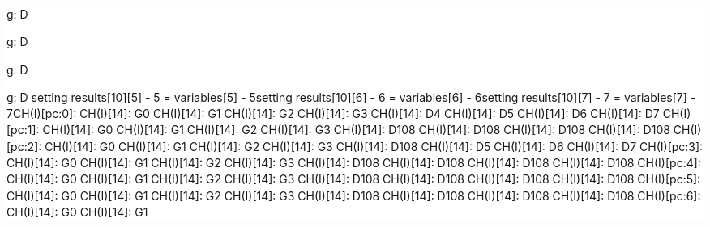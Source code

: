 g: D

g: D

g: D

g: D
setting results[10][5] - 5 = variables[5] - 5setting results[10][6] - 6 = variables[6] - 6setting results[10][7] - 7 = variables[7] - 7CH(I)[pc:0]:
CH(I)[14]: G0
CH(I)[14]: G1
CH(I)[14]: G2
CH(I)[14]: G3
CH(I)[14]: D4
CH(I)[14]: D5
CH(I)[14]: D6
CH(I)[14]: D7
CH(I)[pc:1]:
CH(I)[14]: G0
CH(I)[14]: G1
CH(I)[14]: G2
CH(I)[14]: G3
CH(I)[14]: D108
CH(I)[14]: D108
CH(I)[14]: D108
CH(I)[14]: D108
CH(I)[pc:2]:
CH(I)[14]: G0
CH(I)[14]: G1
CH(I)[14]: G2
CH(I)[14]: G3
CH(I)[14]: D108
CH(I)[14]: D5
CH(I)[14]: D6
CH(I)[14]: D7
CH(I)[pc:3]:
CH(I)[14]: G0
CH(I)[14]: G1
CH(I)[14]: G2
CH(I)[14]: G3
CH(I)[14]: D108
CH(I)[14]: D108
CH(I)[14]: D108
CH(I)[14]: D108
CH(I)[pc:4]:
CH(I)[14]: G0
CH(I)[14]: G1
CH(I)[14]: G2
CH(I)[14]: G3
CH(I)[14]: D108
CH(I)[14]: D108
CH(I)[14]: D108
CH(I)[14]: D108
CH(I)[pc:5]:
CH(I)[14]: G0
CH(I)[14]: G1
CH(I)[14]: G2
CH(I)[14]: G3
CH(I)[14]: D108
CH(I)[14]: D108
CH(I)[14]: D108
CH(I)[14]: D108
CH(I)[pc:6]:
CH(I)[14]: G0
CH(I)[14]: G1